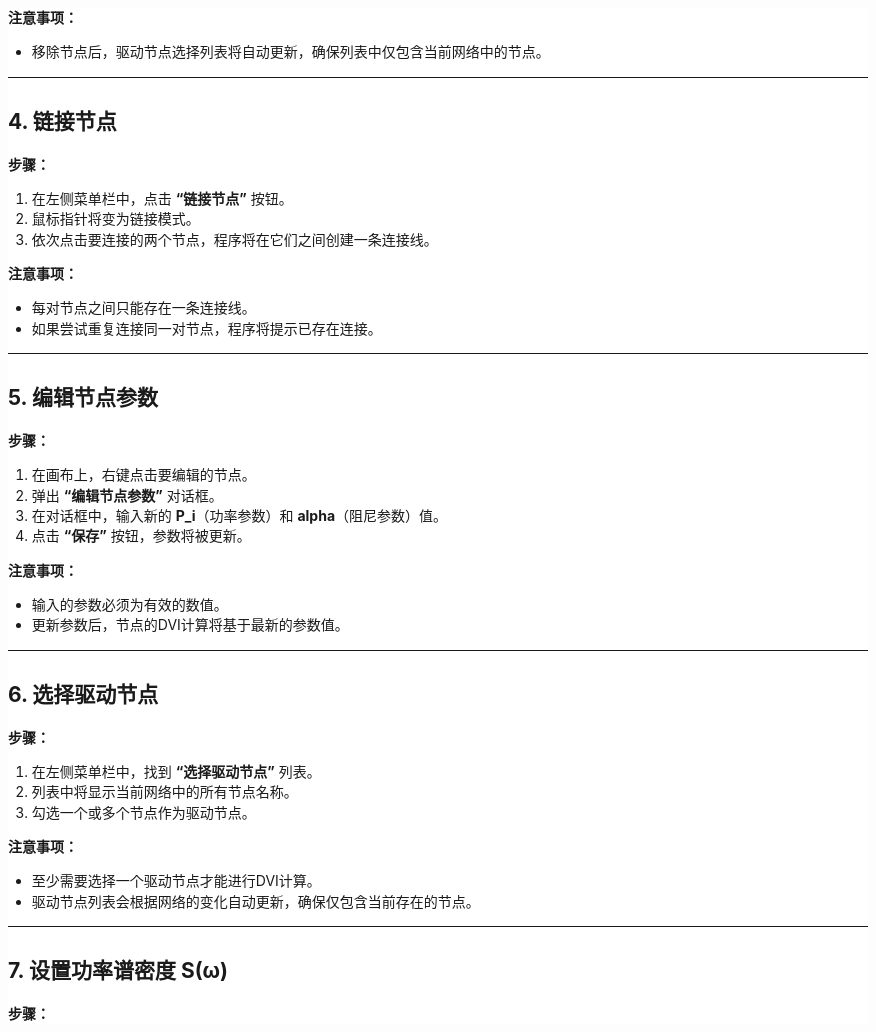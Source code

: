 **注意事项：**

- 移除节点后，驱动节点选择列表将自动更新，确保列表中仅包含当前网络中的节点。

---

## 4. 链接节点

**步骤：**

1. 在左侧菜单栏中，点击 **“链接节点”** 按钮。
2. 鼠标指针将变为链接模式。
3. 依次点击要连接的两个节点，程序将在它们之间创建一条连接线。

**注意事项：**

- 每对节点之间只能存在一条连接线。
- 如果尝试重复连接同一对节点，程序将提示已存在连接。

---

## 5. 编辑节点参数

**步骤：**

1. 在画布上，右键点击要编辑的节点。
2. 弹出 **“编辑节点参数”** 对话框。
3. 在对话框中，输入新的 **P_i**（功率参数）和 **alpha**（阻尼参数）值。
4. 点击 **“保存”** 按钮，参数将被更新。

**注意事项：**

- 输入的参数必须为有效的数值。
- 更新参数后，节点的DVI计算将基于最新的参数值。

---

## 6. 选择驱动节点

**步骤：**

1. 在左侧菜单栏中，找到 **“选择驱动节点”** 列表。
2. 列表中将显示当前网络中的所有节点名称。
3. 勾选一个或多个节点作为驱动节点。

**注意事项：**

- 至少需要选择一个驱动节点才能进行DVI计算。
- 驱动节点列表会根据网络的变化自动更新，确保仅包含当前存在的节点。

---

## 7. 设置功率谱密度 S(ω)

**步骤：**
